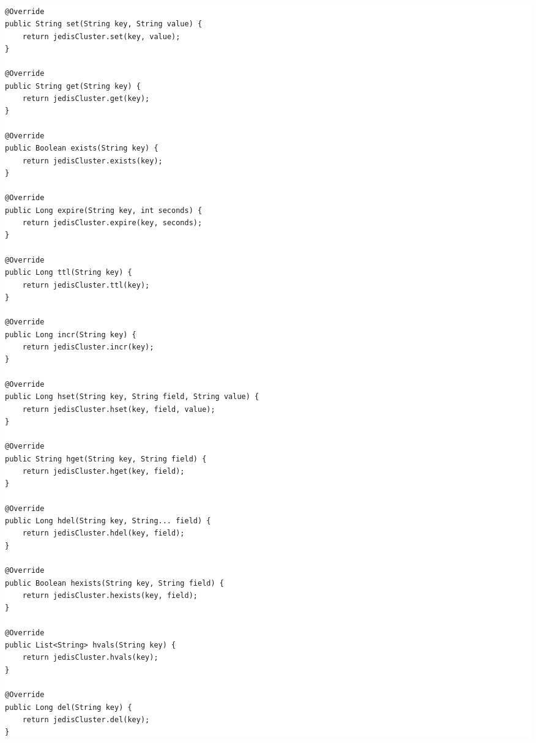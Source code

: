 	@Override
	public String set(String key, String value) {
		return jedisCluster.set(key, value);
	}

	@Override
	public String get(String key) {
		return jedisCluster.get(key);
	}

	@Override
	public Boolean exists(String key) {
		return jedisCluster.exists(key);
	}

	@Override
	public Long expire(String key, int seconds) {
		return jedisCluster.expire(key, seconds);
	}

	@Override
	public Long ttl(String key) {
		return jedisCluster.ttl(key);
	}

	@Override
	public Long incr(String key) {
		return jedisCluster.incr(key);
	}

	@Override
	public Long hset(String key, String field, String value) {
		return jedisCluster.hset(key, field, value);
	}

	@Override
	public String hget(String key, String field) {
		return jedisCluster.hget(key, field);
	}

	@Override
	public Long hdel(String key, String... field) {
		return jedisCluster.hdel(key, field);
	}

	@Override
	public Boolean hexists(String key, String field) {
		return jedisCluster.hexists(key, field);
	}

	@Override
	public List<String> hvals(String key) {
		return jedisCluster.hvals(key);
	}

	@Override
	public Long del(String key) {
		return jedisCluster.del(key);
	}
